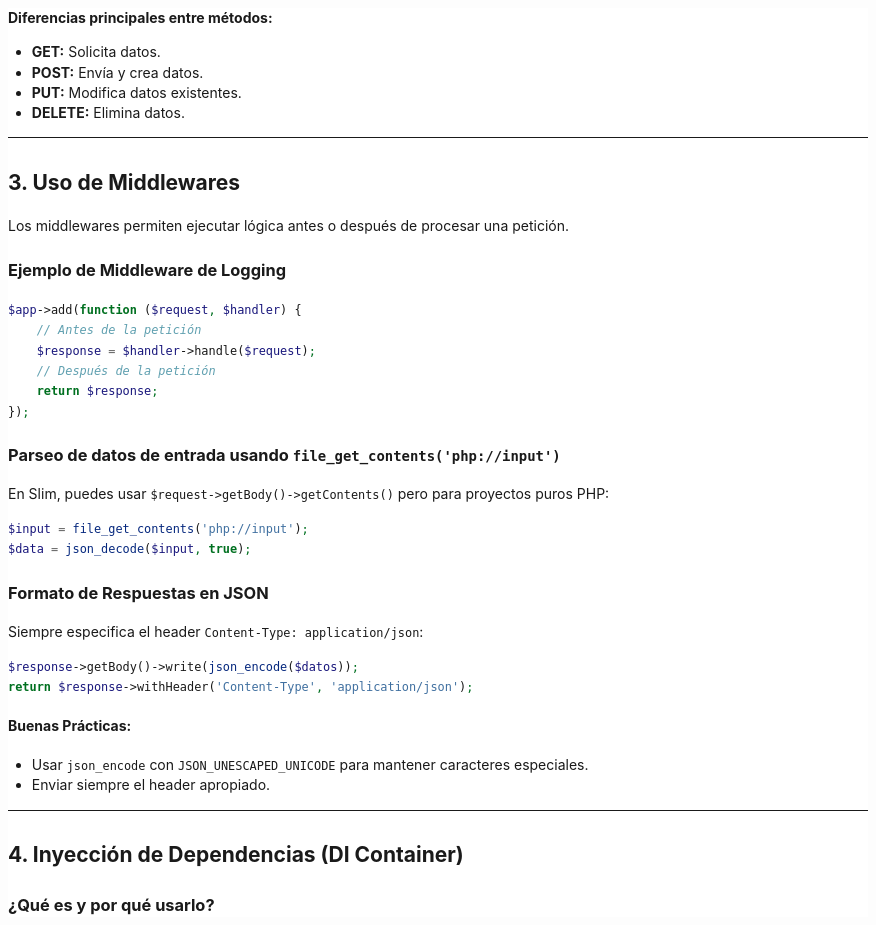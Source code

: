 **Diferencias principales entre métodos:**
- **GET:** Solicita datos.
- **POST:** Envía y crea datos.
- **PUT:** Modifica datos existentes.
- **DELETE:** Elimina datos.

---

## 3. Uso de Middlewares <a name="middlewares"></a>

Los middlewares permiten ejecutar lógica antes o después de procesar una petición.

### Ejemplo de Middleware de Logging

```php
$app->add(function ($request, $handler) {
    // Antes de la petición
    $response = $handler->handle($request);
    // Después de la petición
    return $response;
});
```

### Parseo de datos de entrada usando `file_get_contents('php://input')` <a name="parseo-datos"></a>

En Slim, puedes usar `$request->getBody()->getContents()` pero para proyectos puros PHP:

```php
$input = file_get_contents('php://input');
$data = json_decode($input, true);
```

### Formato de Respuestas en JSON <a name="respuestas-json"></a>

Siempre especifica el header `Content-Type: application/json`:

```php
$response->getBody()->write(json_encode($datos));
return $response->withHeader('Content-Type', 'application/json');
```

#### Buenas Prácticas:
- Usar `json_encode` con `JSON_UNESCAPED_UNICODE` para mantener caracteres especiales.
- Enviar siempre el header apropiado.

---

## 4. Inyección de Dependencias (DI Container) <a name="di-container"></a>

### ¿Qué es y por qué usarlo?
